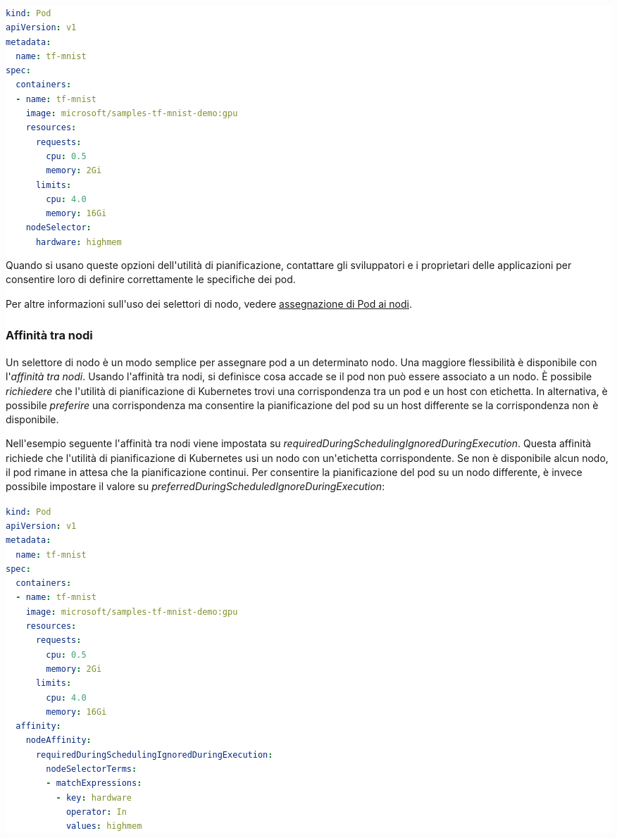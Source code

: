 ```yaml
kind: Pod
apiVersion: v1
metadata:
  name: tf-mnist
spec:
  containers:
  - name: tf-mnist
    image: microsoft/samples-tf-mnist-demo:gpu
    resources:
      requests:
        cpu: 0.5
        memory: 2Gi
      limits:
        cpu: 4.0
        memory: 16Gi
    nodeSelector:
      hardware: highmem
```

Quando si usano queste opzioni dell'utilità di pianificazione, contattare gli sviluppatori e i proprietari delle applicazioni per consentire loro di definire correttamente le specifiche dei pod.

Per altre informazioni sull'uso dei selettori di nodo, vedere [assegnazione di Pod ai nodi][k8s-node-selector].

### <a name="node-affinity"></a>Affinità tra nodi

Un selettore di nodo è un modo semplice per assegnare pod a un determinato nodo. Una maggiore flessibilità è disponibile con l'*affinità tra nodi*. Usando l'affinità tra nodi, si definisce cosa accade se il pod non può essere associato a un nodo. È possibile *richiedere* che l'utilità di pianificazione di Kubernetes trovi una corrispondenza tra un pod e un host con etichetta. In alternativa, è possibile *preferire* una corrispondenza ma consentire la pianificazione del pod su un host differente se la corrispondenza non è disponibile.

Nell'esempio seguente l'affinità tra nodi viene impostata su *requiredDuringSchedulingIgnoredDuringExecution*. Questa affinità richiede che l'utilità di pianificazione di Kubernetes usi un nodo con un'etichetta corrispondente. Se non è disponibile alcun nodo, il pod rimane in attesa che la pianificazione continui. Per consentire la pianificazione del pod su un nodo differente, è invece possibile impostare il valore su *preferredDuringScheduledIgnoreDuringExecution*:

```yaml
kind: Pod
apiVersion: v1
metadata:
  name: tf-mnist
spec:
  containers:
  - name: tf-mnist
    image: microsoft/samples-tf-mnist-demo:gpu
    resources:
      requests:
        cpu: 0.5
        memory: 2Gi
      limits:
        cpu: 4.0
        memory: 16Gi
  affinity:
    nodeAffinity:
      requiredDuringSchedulingIgnoredDuringExecution:
        nodeSelectorTerms:
        - matchExpressions:
          - key: hardware
            operator: In
            values: highmem
```


[k8s-taints-tolerations]: https://kubernetes.io/docs/concepts/configuration/taint-and-toleration/
[k8s-node-selector]: https://kubernetes.io/docs/concepts/configuration/assign-pod-node/
[k8s-affinity]: https://kubernetes.io/docs/concepts/configuration/assign-pod-node/#affinity-and-anti-affinity
[k8s-pod-affinity]: https://kubernetes.io/docs/concepts/configuration/assign-pod-node/#always-co-located-in-the-same-node
[aks-best-practices-scheduler]: operator-best-practices-scheduler.md
[aks-best-practices-cluster-isolation]: operator-best-practices-cluster-isolation.md
[aks-best-practices-identity]: operator-best-practices-identity.md
[use-multiple-node-pools]: use-multiple-node-pools.md